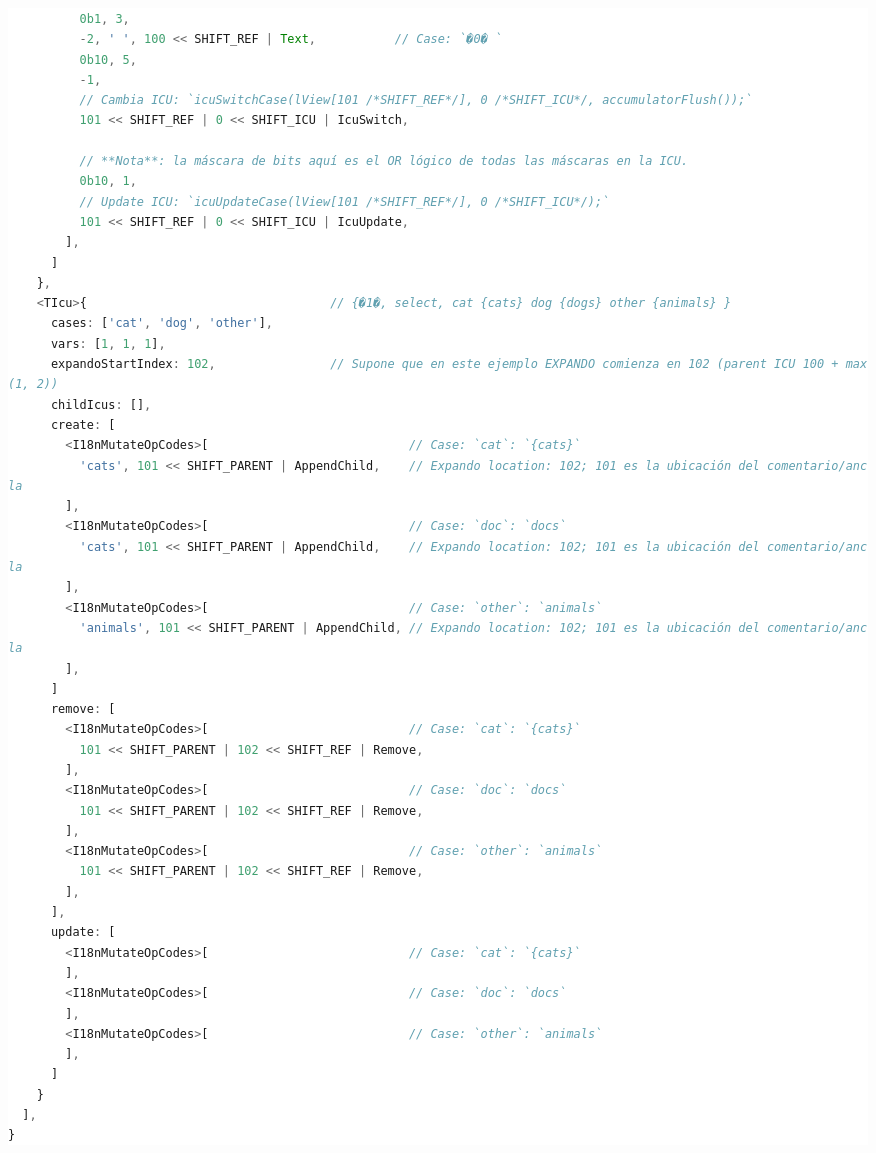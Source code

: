 ```typescript
          0b1, 3,
          -2, ' ', 100 << SHIFT_REF | Text,           // Case: `�0� `
          0b10, 5,
          -1,
          // Cambia ICU: `icuSwitchCase(lView[101 /*SHIFT_REF*/], 0 /*SHIFT_ICU*/, accumulatorFlush());`
          101 << SHIFT_REF | 0 << SHIFT_ICU | IcuSwitch,

          // **Nota**: la máscara de bits aquí es el OR lógico de todas las máscaras en la ICU.
          0b10, 1,
          // Update ICU: `icuUpdateCase(lView[101 /*SHIFT_REF*/], 0 /*SHIFT_ICU*/);`
          101 << SHIFT_REF | 0 << SHIFT_ICU | IcuUpdate,
        ],
      ]
    },
    <TIcu>{                                  // {�1�, select, cat {cats} dog {dogs} other {animals} }
      cases: ['cat', 'dog', 'other'],
      vars: [1, 1, 1],
      expandoStartIndex: 102,                // Supone que en este ejemplo EXPANDO comienza en 102 (parent ICU 100 + max(1, 2))
      childIcus: [],
      create: [
        <I18nMutateOpCodes>[                            // Case: `cat`: `{cats}`
          'cats', 101 << SHIFT_PARENT | AppendChild,    // Expando location: 102; 101 es la ubicación del comentario/ancla
        ],
        <I18nMutateOpCodes>[                            // Case: `doc`: `docs`
          'cats', 101 << SHIFT_PARENT | AppendChild,    // Expando location: 102; 101 es la ubicación del comentario/ancla
        ],
        <I18nMutateOpCodes>[                            // Case: `other`: `animals`
          'animals', 101 << SHIFT_PARENT | AppendChild, // Expando location: 102; 101 es la ubicación del comentario/ancla
        ],
      ]
      remove: [
        <I18nMutateOpCodes>[                            // Case: `cat`: `{cats}`
          101 << SHIFT_PARENT | 102 << SHIFT_REF | Remove,
        ],
        <I18nMutateOpCodes>[                            // Case: `doc`: `docs`
          101 << SHIFT_PARENT | 102 << SHIFT_REF | Remove,
        ],
        <I18nMutateOpCodes>[                            // Case: `other`: `animals`
          101 << SHIFT_PARENT | 102 << SHIFT_REF | Remove,
        ],
      ],
      update: [
        <I18nMutateOpCodes>[                            // Case: `cat`: `{cats}`
        ],
        <I18nMutateOpCodes>[                            // Case: `doc`: `docs`
        ],
        <I18nMutateOpCodes>[                            // Case: `other`: `animals`
        ],
      ]
    }
  ],
}
```
